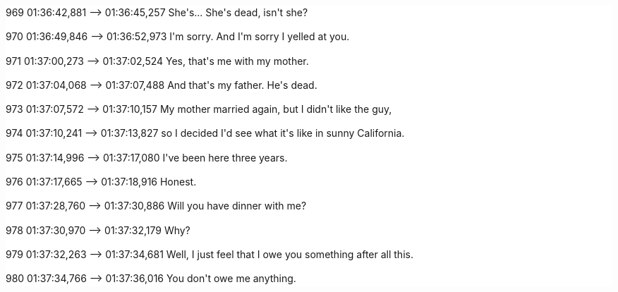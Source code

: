 969
01:36:42,881 --> 01:36:45,257
She's... She's dead,
isn't she?

970
01:36:49,846 --> 01:36:52,973
I'm sorry.
And I'm sorry
I yelled at you.

971
01:37:00,273 --> 01:37:02,524
Yes, that's me
with my mother.

972
01:37:04,068 --> 01:37:07,488
And that's my father.
He's dead.

973
01:37:07,572 --> 01:37:10,157
My mother married again,
but I didn't like the guy,

974
01:37:10,241 --> 01:37:13,827
so I decided
I'd see what it's like
in sunny California.

975
01:37:14,996 --> 01:37:17,080
I've been here three years.

976
01:37:17,665 --> 01:37:18,916
Honest.

977
01:37:28,760 --> 01:37:30,886
Will you have dinner with me?

978
01:37:30,970 --> 01:37:32,179
Why?

979
01:37:32,263 --> 01:37:34,681
Well, I just feel that
I owe you something
after all this.

980
01:37:34,766 --> 01:37:36,016
You don't owe me anything.
